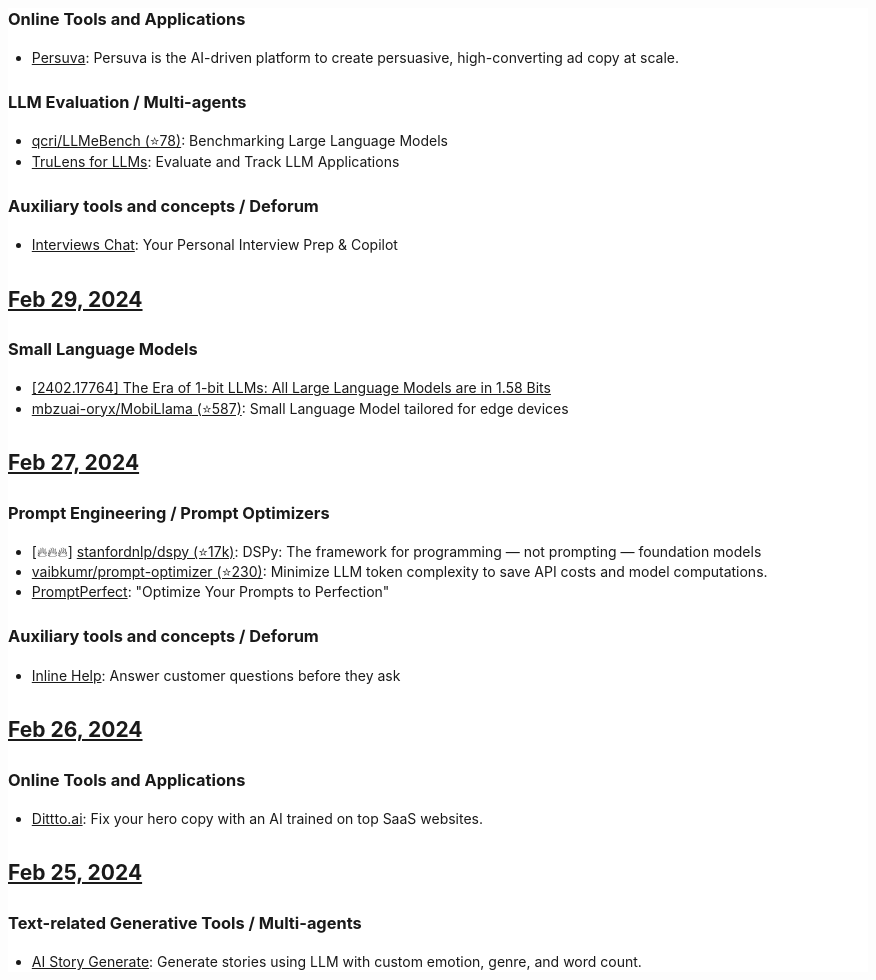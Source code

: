 ### Online Tools and Applications

*   [Persuva](https://persuva.ai): Persuva is the AI-driven platform to create persuasive, high-converting ad copy at scale.

### LLM Evaluation / Multi-agents

*   [qcri/LLMeBench (⭐78)](https://github.com/qcri/LLMeBench/): Benchmarking Large Language Models
*   [TruLens for LLMs](https://www.trulens.org/): Evaluate and Track LLM Applications

### Auxiliary tools and concepts / Deforum

*   [Interviews Chat](https://www.interviews.chat/): Your Personal Interview Prep & Copilot

## [Feb 29, 2024](/content/2024/02/29/README.md)

### Small Language Models

*   [\[2402.17764\] The Era of 1-bit LLMs: All Large Language Models are in 1.58 Bits](https://arxiv.org/abs/2402.17764)
*   [mbzuai-oryx/MobiLlama (⭐587)](https://github.com/mbzuai-oryx/MobiLlama): Small Language Model tailored for edge devices

## [Feb 27, 2024](/content/2024/02/27/README.md)

### Prompt Engineering / Prompt Optimizers

*   \[🔥🔥🔥] [stanfordnlp/dspy (⭐17k)](https://github.com/stanfordnlp/dspy): DSPy: The framework for programming — not prompting — foundation models
*   [vaibkumr/prompt-optimizer (⭐230)](https://github.com/vaibkumr/prompt-optimizer): Minimize LLM token complexity to save API costs and model computations.
*   [PromptPerfect](https://promptperfect.jina.ai/): "Optimize Your Prompts to Perfection"

### Auxiliary tools and concepts / Deforum

*   [Inline Help](https://inlinehelp.com): Answer customer questions before they ask

## [Feb 26, 2024](/content/2024/02/26/README.md)

### Online Tools and Applications

*   [Dittto.ai](https://dittto.ai): Fix your hero copy with an AI trained on top SaaS websites.

## [Feb 25, 2024](/content/2024/02/25/README.md)

### Text-related Generative Tools / Multi-agents

*   [AI Story Generate](https://aistorygenerate.com): Generate stories using LLM with custom emotion, genre, and word count.
